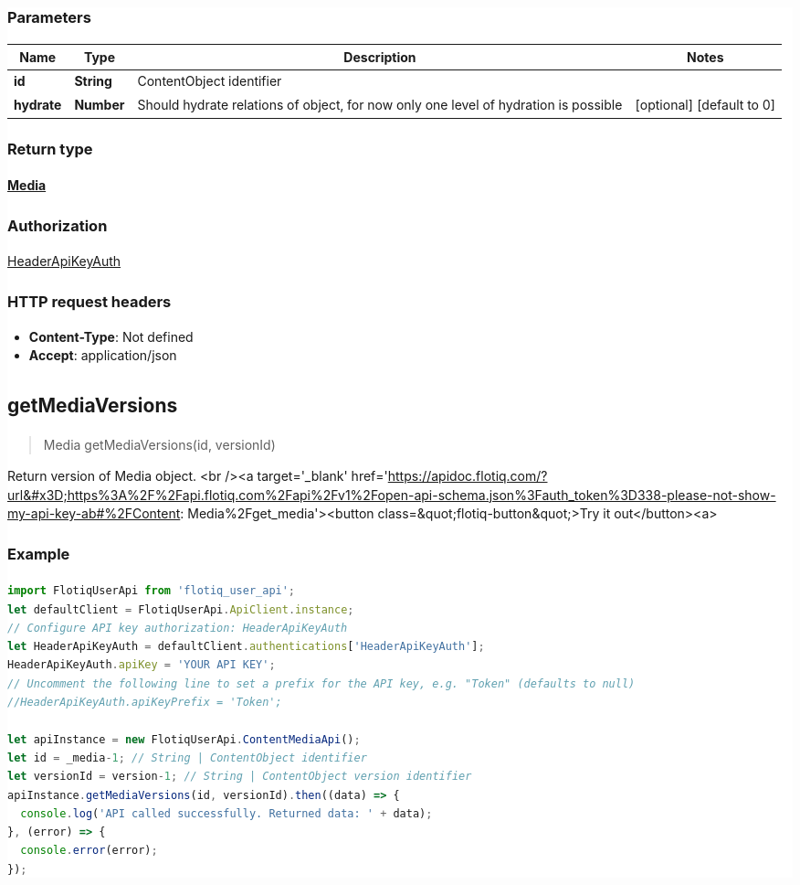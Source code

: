 ### Parameters


Name | Type | Description  | Notes
------------- | ------------- | ------------- | -------------
 **id** | **String**| ContentObject identifier | 
 **hydrate** | **Number**| Should hydrate relations of object, for now only one level of hydration is possible | [optional] [default to 0]

### Return type

[**Media**](Media.md)

### Authorization

[HeaderApiKeyAuth](../README.md#HeaderApiKeyAuth)

### HTTP request headers

- **Content-Type**: Not defined
- **Accept**: application/json


## getMediaVersions

> Media getMediaVersions(id, versionId)



Return version of Media object. &lt;br /&gt;&lt;a target&#x3D;&#39;_blank&#39; href&#x3D;&#39;https://apidoc.flotiq.com/?url&#x3D;https%3A%2F%2Fapi.flotiq.com%2Fapi%2Fv1%2Fopen-api-schema.json%3Fauth_token%3D338-please-not-show-my-api-key-ab#%2FContent: Media%2Fget_media&#39;&gt;&lt;button class&#x3D;\&quot;flotiq-button\&quot;&gt;Try it out&lt;/button&gt;&lt;a&gt;

### Example

```javascript
import FlotiqUserApi from 'flotiq_user_api';
let defaultClient = FlotiqUserApi.ApiClient.instance;
// Configure API key authorization: HeaderApiKeyAuth
let HeaderApiKeyAuth = defaultClient.authentications['HeaderApiKeyAuth'];
HeaderApiKeyAuth.apiKey = 'YOUR API KEY';
// Uncomment the following line to set a prefix for the API key, e.g. "Token" (defaults to null)
//HeaderApiKeyAuth.apiKeyPrefix = 'Token';

let apiInstance = new FlotiqUserApi.ContentMediaApi();
let id = _media-1; // String | ContentObject identifier
let versionId = version-1; // String | ContentObject version identifier
apiInstance.getMediaVersions(id, versionId).then((data) => {
  console.log('API called successfully. Returned data: ' + data);
}, (error) => {
  console.error(error);
});

```
